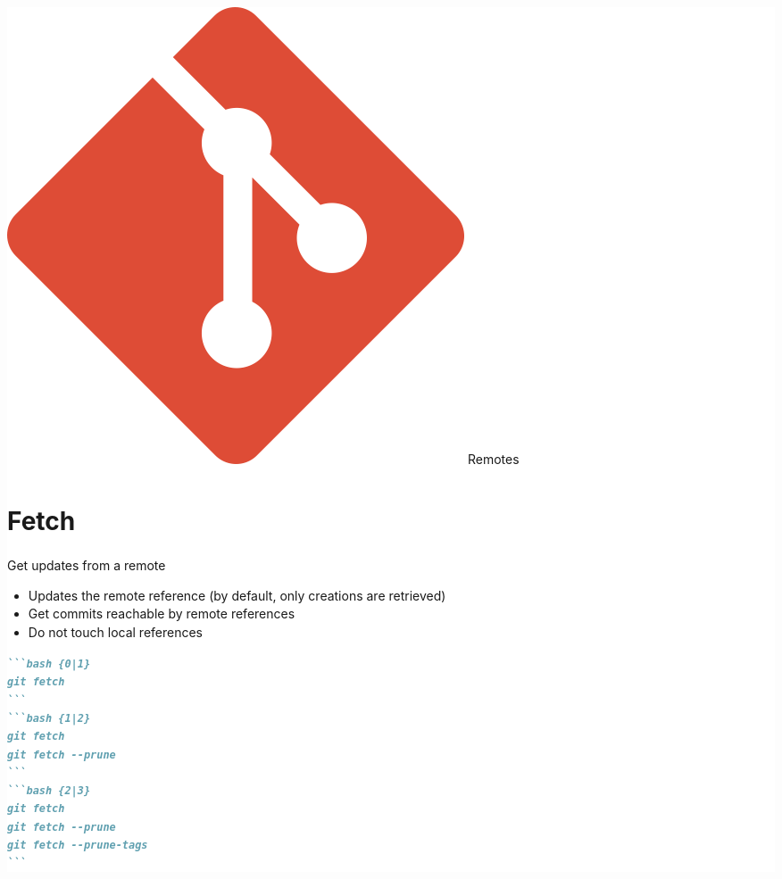 <img absolute src="../public/git-logo.png" w-10 top-2 right-2/>
<SlideCurrentNo absolute bottom-0 right-2/>
<Link to="remotes" absolute top-3.4 font-bold right-15 color="#db4c37">Remotes</Link>

# Fetch
Get updates from a remote

- Updates the remote reference (by default, only creations are retrieved)
- Get commits reachable by remote references
- Do not touch local references


<div v-click="1">

````md magic-move { at: 2 }
```bash {0|1}
git fetch
```
```bash {1|2}
git fetch
git fetch --prune
```
```bash {2|3}
git fetch
git fetch --prune
git fetch --prune-tags
```
````
